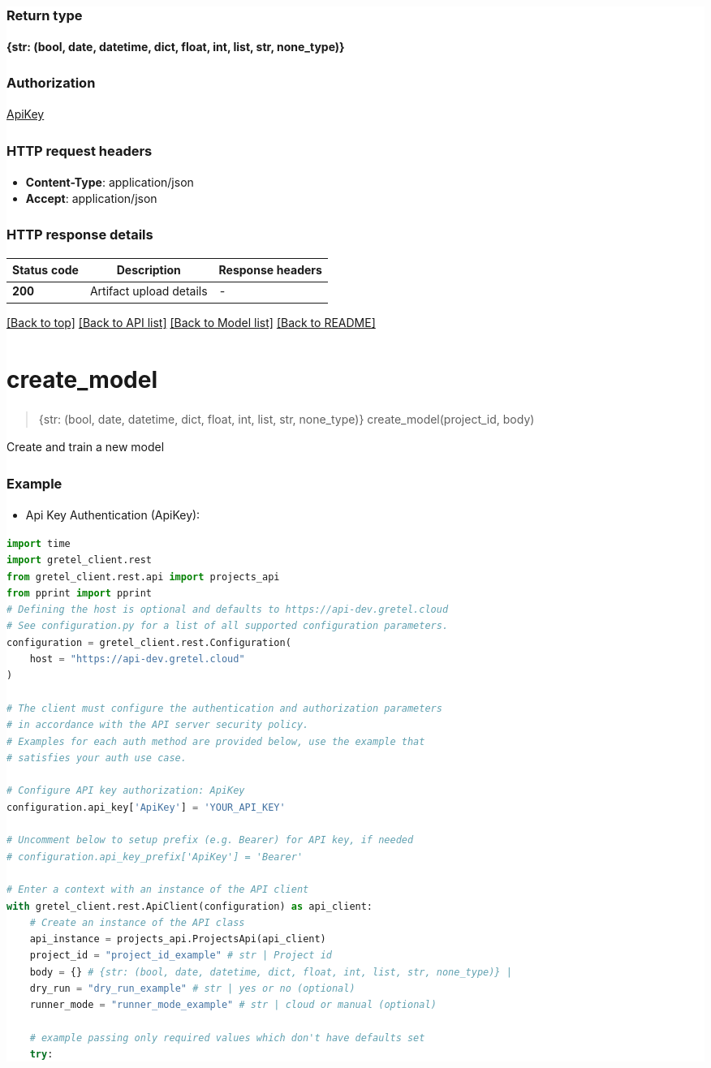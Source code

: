 ### Return type

**{str: (bool, date, datetime, dict, float, int, list, str, none_type)}**

### Authorization

[ApiKey](../README.md#ApiKey)

### HTTP request headers

 - **Content-Type**: application/json
 - **Accept**: application/json


### HTTP response details
| Status code | Description | Response headers |
|-------------|-------------|------------------|
**200** | Artifact upload details |  -  |

[[Back to top]](#) [[Back to API list]](../README.md#documentation-for-api-endpoints) [[Back to Model list]](../README.md#documentation-for-models) [[Back to README]](../README.md)

# **create_model**
> {str: (bool, date, datetime, dict, float, int, list, str, none_type)} create_model(project_id, body)

Create and train a new model

### Example

* Api Key Authentication (ApiKey):
```python
import time
import gretel_client.rest
from gretel_client.rest.api import projects_api
from pprint import pprint
# Defining the host is optional and defaults to https://api-dev.gretel.cloud
# See configuration.py for a list of all supported configuration parameters.
configuration = gretel_client.rest.Configuration(
    host = "https://api-dev.gretel.cloud"
)

# The client must configure the authentication and authorization parameters
# in accordance with the API server security policy.
# Examples for each auth method are provided below, use the example that
# satisfies your auth use case.

# Configure API key authorization: ApiKey
configuration.api_key['ApiKey'] = 'YOUR_API_KEY'

# Uncomment below to setup prefix (e.g. Bearer) for API key, if needed
# configuration.api_key_prefix['ApiKey'] = 'Bearer'

# Enter a context with an instance of the API client
with gretel_client.rest.ApiClient(configuration) as api_client:
    # Create an instance of the API class
    api_instance = projects_api.ProjectsApi(api_client)
    project_id = "project_id_example" # str | Project id
    body = {} # {str: (bool, date, datetime, dict, float, int, list, str, none_type)} | 
    dry_run = "dry_run_example" # str | yes or no (optional)
    runner_mode = "runner_mode_example" # str | cloud or manual (optional)

    # example passing only required values which don't have defaults set
    try:
```